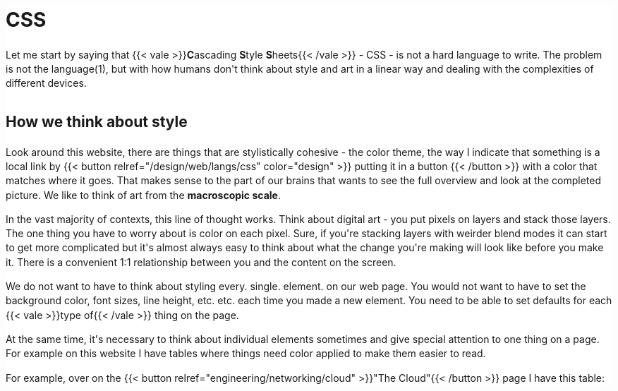 # CSS

<script>    document.getElementById("webMenu").open = true;</script>

Let me start by saying that {{< vale >}}**C**ascading **S**tyle **S**heets{{< /vale >}} - CSS - is not a hard language to write. The problem is not the language<a class="ptr">(1)</a>, but with how humans don't think about style and art in a linear way and dealing with the complexities of different devices.

## How we think about style

Look around this website, there are things that are stylistically cohesive - the color theme,  the way I indicate that something is a local link by {{< button relref="/design/web/langs/css" color="design" >}} putting it in a button {{< /button >}} with a color that matches where it goes. That makes sense to the part of our brains that wants to see the full overview and look at the completed picture. We like to think of art from the **macroscopic scale**.

In the vast majority of contexts, this line of thought works. Think about digital art - you put pixels on layers and stack those layers. The one thing you have to worry about is color on each pixel. Sure, if you're stacking layers with weirder blend modes it can start to get more complicated but it's almost always easy to think about what the change you're making will look like before you make it. There is a convenient 1:1 relationship between you and the content on the screen.

We do not want to have to think about styling every. single. element. on our web page. You would not want to have to set the background color, font sizes, line height, etc. etc. each time you made a new element. You need to be able to set defaults for each {{< vale >}}type of{{< /vale >}} thing on the page.

At the same time, it's necessary to think about individual elements sometimes and give special attention to one thing on a page. For example on this website I have tables where things need color applied to make them easier to read.

For example, over on the {{< button relref="engineering/networking/cloud" >}}"The Cloud"{{< /button >}} page I have this table:

<style>
.models {
    width: 100%;
    text-align: center;
}
.models th {
background: #fff3;
word-wrap: break-word;
text-align: center;
}
.models > table:nth-child(1) > tbody:nth-child(2) > tr:nth-child(-n) > td:nth-child(1) { background: #F7820055; }
.models > table:nth-child(1) > tbody:nth-child(2) > tr:nth-child(n+5) > td:nth-child(2) { background: #F7820055; }
.models > table:nth-child(1) > tbody:nth-child(2) > tr:nth-child(n+3) > td:nth-child(3) { background: #F7820055; }
.models > table:nth-child(1) > tbody:nth-child(2) > tr:nth-child(n) > td:nth-child(4) { background: #F7820055; }
</style>
